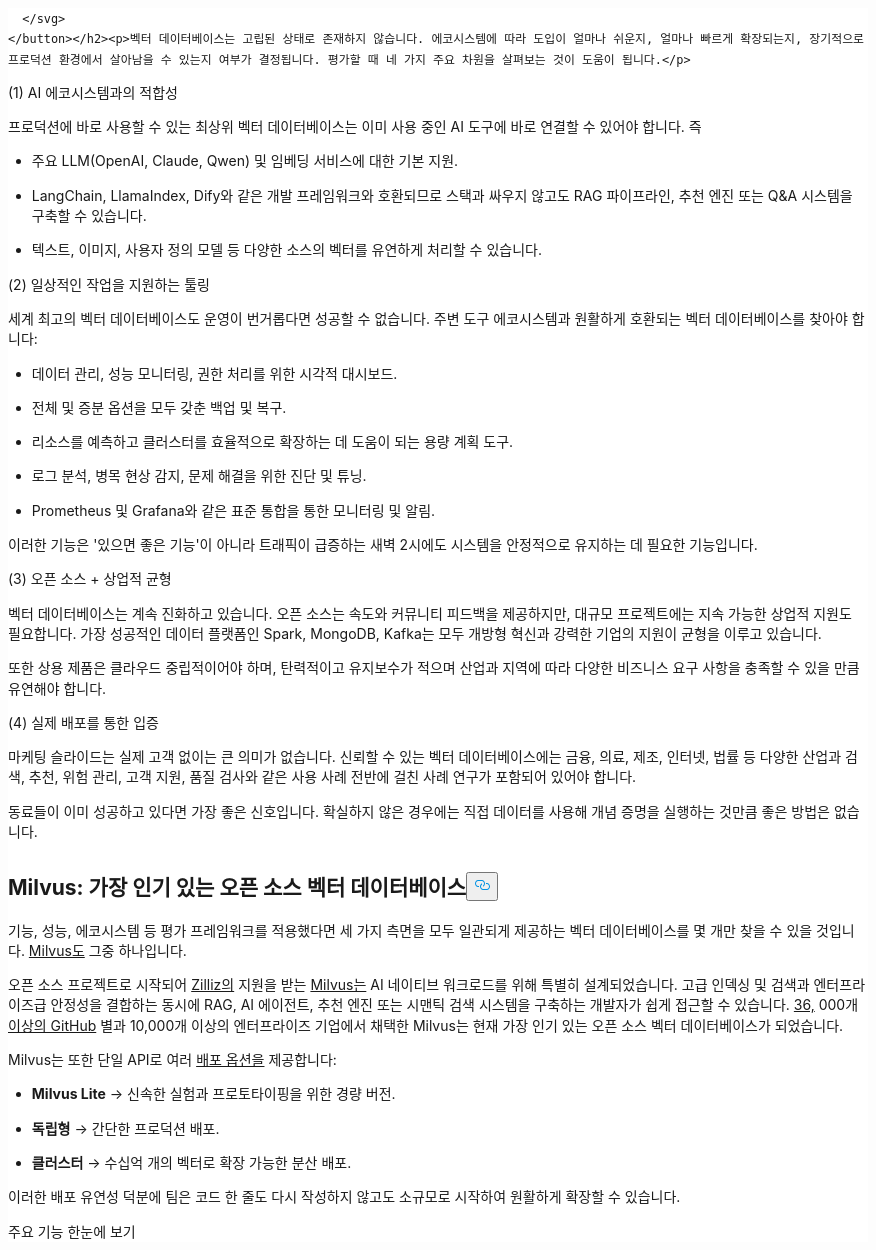       </svg>
    </button></h2><p>벡터 데이터베이스는 고립된 상태로 존재하지 않습니다. 에코시스템에 따라 도입이 얼마나 쉬운지, 얼마나 빠르게 확장되는지, 장기적으로 프로덕션 환경에서 살아남을 수 있는지 여부가 결정됩니다. 평가할 때 네 가지 주요 차원을 살펴보는 것이 도움이 됩니다.</p>
<p>(1) AI 에코시스템과의 적합성</p>
<p>프로덕션에 바로 사용할 수 있는 최상위 벡터 데이터베이스는 이미 사용 중인 AI 도구에 바로 연결할 수 있어야 합니다. 즉</p>
<ul>
<li><p>주요 LLM(OpenAI, Claude, Qwen) 및 임베딩 서비스에 대한 기본 지원.</p></li>
<li><p>LangChain, LlamaIndex, Dify와 같은 개발 프레임워크와 호환되므로 스택과 싸우지 않고도 RAG 파이프라인, 추천 엔진 또는 Q&amp;A 시스템을 구축할 수 있습니다.</p></li>
<li><p>텍스트, 이미지, 사용자 정의 모델 등 다양한 소스의 벡터를 유연하게 처리할 수 있습니다.</p></li>
</ul>
<p>(2) 일상적인 작업을 지원하는 툴링</p>
<p>세계 최고의 벡터 데이터베이스도 운영이 번거롭다면 성공할 수 없습니다. 주변 도구 에코시스템과 원활하게 호환되는 벡터 데이터베이스를 찾아야 합니다:</p>
<ul>
<li><p>데이터 관리, 성능 모니터링, 권한 처리를 위한 시각적 대시보드.</p></li>
<li><p>전체 및 증분 옵션을 모두 갖춘 백업 및 복구.</p></li>
<li><p>리소스를 예측하고 클러스터를 효율적으로 확장하는 데 도움이 되는 용량 계획 도구.</p></li>
<li><p>로그 분석, 병목 현상 감지, 문제 해결을 위한 진단 및 튜닝.</p></li>
<li><p>Prometheus 및 Grafana와 같은 표준 통합을 통한 모니터링 및 알림.</p></li>
</ul>
<p>이러한 기능은 '있으면 좋은 기능'이 아니라 트래픽이 급증하는 새벽 2시에도 시스템을 안정적으로 유지하는 데 필요한 기능입니다.</p>
<p>(3) 오픈 소스 + 상업적 균형</p>
<p>벡터 데이터베이스는 계속 진화하고 있습니다. 오픈 소스는 속도와 커뮤니티 피드백을 제공하지만, 대규모 프로젝트에는 지속 가능한 상업적 지원도 필요합니다. 가장 성공적인 데이터 플랫폼인 Spark, MongoDB, Kafka는 모두 개방형 혁신과 강력한 기업의 지원이 균형을 이루고 있습니다.</p>
<p>또한 상용 제품은 클라우드 중립적이어야 하며, 탄력적이고 유지보수가 적으며 산업과 지역에 따라 다양한 비즈니스 요구 사항을 충족할 수 있을 만큼 유연해야 합니다.</p>
<p>(4) 실제 배포를 통한 입증</p>
<p>마케팅 슬라이드는 실제 고객 없이는 큰 의미가 없습니다. 신뢰할 수 있는 벡터 데이터베이스에는 금융, 의료, 제조, 인터넷, 법률 등 다양한 산업과 검색, 추천, 위험 관리, 고객 지원, 품질 검사와 같은 사용 사례 전반에 걸친 사례 연구가 포함되어 있어야 합니다.</p>
<p>동료들이 이미 성공하고 있다면 가장 좋은 신호입니다. 확실하지 않은 경우에는 직접 데이터를 사용해 개념 증명을 실행하는 것만큼 좋은 방법은 없습니다.</p>
<h2 id="Milvus-The-Most-Popular-Open-Source-Vector-Database" class="common-anchor-header">Milvus: 가장 인기 있는 오픈 소스 벡터 데이터베이스<button data-href="#Milvus-The-Most-Popular-Open-Source-Vector-Database" class="anchor-icon" translate="no">
      <svg translate="no"
        aria-hidden="true"
        focusable="false"
        height="20"
        version="1.1"
        viewBox="0 0 16 16"
        width="16"
      >
        <path
          fill="#0092E4"
          fill-rule="evenodd"
          d="M4 9h1v1H4c-1.5 0-3-1.69-3-3.5S2.55 3 4 3h4c1.45 0 3 1.69 3 3.5 0 1.41-.91 2.72-2 3.25V8.59c.58-.45 1-1.27 1-2.09C10 5.22 8.98 4 8 4H4c-.98 0-2 1.22-2 2.5S3 9 4 9zm9-3h-1v1h1c1 0 2 1.22 2 2.5S13.98 12 13 12H9c-.98 0-2-1.22-2-2.5 0-.83.42-1.64 1-2.09V6.25c-1.09.53-2 1.84-2 3.25C6 11.31 7.55 13 9 13h4c1.45 0 3-1.69 3-3.5S14.5 6 13 6z"
        ></path>
      </svg>
    </button></h2><p>기능, 성능, 에코시스템 등 평가 프레임워크를 적용했다면 세 가지 측면을 모두 일관되게 제공하는 벡터 데이터베이스를 몇 개만 찾을 수 있을 것입니다. <a href="https://milvus.io/">Milvus도</a> 그중 하나입니다.</p>
<p>오픈 소스 프로젝트로 시작되어 <a href="https://zilliz.com/">Zilliz의</a> 지원을 받는 <a href="https://milvus.io/">Milvus는</a> AI 네이티브 워크로드를 위해 특별히 설계되었습니다. 고급 인덱싱 및 검색과 엔터프라이즈급 안정성을 결합하는 동시에 RAG, AI 에이전트, 추천 엔진 또는 시맨틱 검색 시스템을 구축하는 개발자가 쉽게 접근할 수 있습니다. <a href="https://github.com/milvus-io/milvus">36,</a> 000개 <a href="https://github.com/milvus-io/milvus">이상의 GitHub</a> 별과 10,000개 이상의 엔터프라이즈 기업에서 채택한 Milvus는 현재 가장 인기 있는 오픈 소스 벡터 데이터베이스가 되었습니다.</p>
<p>Milvus는 또한 단일 API로 여러 <a href="https://milvus.io/docs/install-overview.md">배포 옵션을</a> 제공합니다:</p>
<ul>
<li><p><strong>Milvus Lite</strong> → 신속한 실험과 프로토타이핑을 위한 경량 버전.</p></li>
<li><p><strong>독립형</strong> → 간단한 프로덕션 배포.</p></li>
<li><p><strong>클러스터</strong> → 수십억 개의 벡터로 확장 가능한 분산 배포.</p></li>
</ul>
<p>이러한 배포 유연성 덕분에 팀은 코드 한 줄도 다시 작성하지 않고도 소규모로 시작하여 원활하게 확장할 수 있습니다.</p>
<p>주요 기능 한눈에 보기</p>